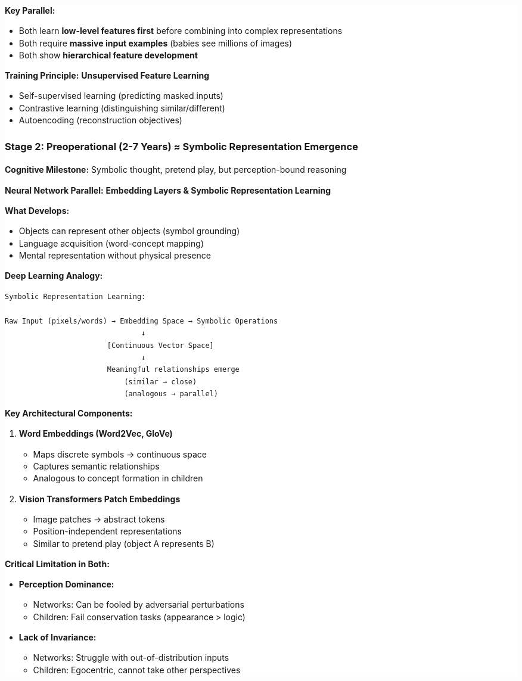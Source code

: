 **Key Parallel:** 
- Both learn **low-level features first** before combining into complex representations
- Both require **massive input examples** (babies see millions of images)
- Both show **hierarchical feature development**

**Training Principle:** **Unsupervised Feature Learning**
- Self-supervised learning (predicting masked inputs)
- Contrastive learning (distinguishing similar/different)
- Autoencoding (reconstruction objectives)

### Stage 2: Preoperational (2-7 Years) ≈ Symbolic Representation Emergence

**Cognitive Milestone:** Symbolic thought, pretend play, but perception-bound reasoning

**Neural Network Parallel:** **Embedding Layers & Symbolic Representation Learning**

**What Develops:**
- Objects can represent other objects (symbol grounding)
- Language acquisition (word-concept mapping)
- Mental representation without physical presence

**Deep Learning Analogy:**

```
Symbolic Representation Learning:

Raw Input (pixels/words) → Embedding Space → Symbolic Operations
                                ↓
                        [Continuous Vector Space]
                                ↓
                        Meaningful relationships emerge
                            (similar → close)
                            (analogous → parallel)
```

**Key Architectural Components:**

1. **Word Embeddings (Word2Vec, GloVe)**
   - Maps discrete symbols → continuous space
   - Captures semantic relationships
   - Analogous to concept formation in children

2. **Vision Transformers Patch Embeddings**
   - Image patches → abstract tokens
   - Position-independent representations
   - Similar to pretend play (object A represents B)

**Critical Limitation in Both:**
- **Perception Dominance:** 
  - Networks: Can be fooled by adversarial perturbations
  - Children: Fail conservation tasks (appearance > logic)
  
- **Lack of Invariance:**
  - Networks: Struggle with out-of-distribution inputs
  - Children: Egocentric, cannot take other perspectives
